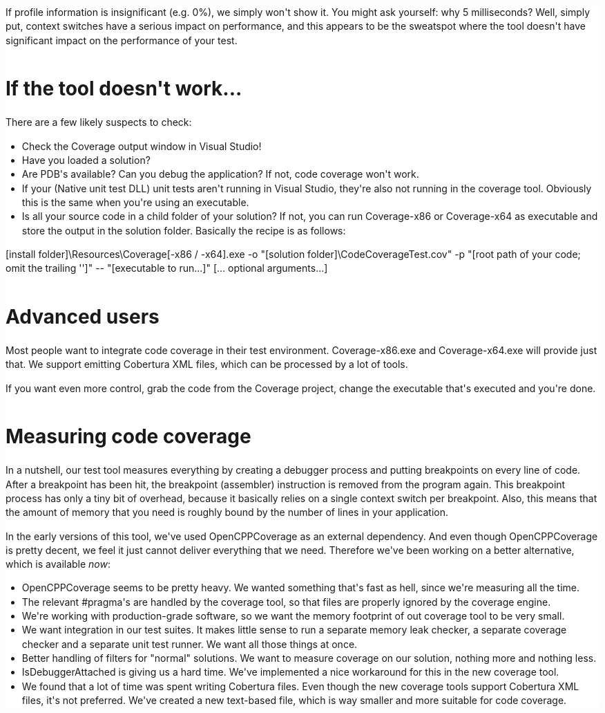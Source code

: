 If profile information is insignificant (e.g. 0%), we simply won't show it. You might ask yourself: why 5 milliseconds? Well, simply put, context switches have a serious impact on 
performance, and this appears to be the sweatspot where the tool doesn't have significant impact on the performance of your test.

# If the tool doesn't work...

There are a few likely suspects to check:

- Check the Coverage output window in Visual Studio!
- Have you loaded a solution?
- Are PDB's available? Can you debug the application? If not, code coverage won't work.
- If your (Native unit test DLL) unit tests aren't running in Visual Studio, they're also not running in the coverage tool. Obviously this is the same when you're using an executable.
- Is all your source code in a child folder of your solution? If not, you can run Coverage-x86 or Coverage-x64 as executable and store the output in the solution folder. 
Basically the recipe is as follows:

[install folder]\Resources\Coverage[-x86 / -x64].exe -o "[solution folder]\CodeCoverageTest.cov" -p "[root path of your code; omit the trailing '\']" -- "[executable to run...]" [... optional arguments...]

# Advanced users

Most people want to integrate code coverage in their test environment. Coverage-x86.exe and Coverage-x64.exe will provide just that. We support emitting Cobertura XML files, 
which can be processed by a lot of tools. 

If you want even more control, grab the code from the Coverage project, change the executable that's executed and you're done. 

# Measuring code coverage

In a nutshell, our test tool measures everything by creating a debugger process and putting breakpoints on every line of code. After a breakpoint has been hit, the breakpoint 
(assembler) instruction is removed from the program again. This breakpoint process has only a tiny bit of overhead, because it basically relies on a single context switch 
per breakpoint. Also, this means that the amount of memory that you need is roughly bound by the number of lines in your application. 

In the early versions of this tool, we've used OpenCPPCoverage as an external dependency. And even though OpenCPPCoverage is pretty decent, we feel it just cannot deliver 
everything that we need. Therefore we've been working on a better alternative, which is available *now*:

- OpenCPPCoverage seems to be pretty heavy. We wanted something that's fast as hell, since we're measuring all the time. 
- The relevant #pragma's are handled by the coverage tool, so that files are properly ignored by the coverage engine.
- We're working with production-grade software, so we want the memory footprint of out coverage tool to be very small. 
- We want integration in our test suites. It makes little sense to run a separate memory leak checker, a separate coverage checker and a separate unit test runner. We want all 
  those things at once.
- Better handling of filters for "normal" solutions. We want to measure coverage on our solution, nothing more and nothing less.
- IsDebuggerAttached is giving us a hard time. We've implemented a nice workaround for this in the new coverage tool.
- We found that a lot of time was spent writing Cobertura files. Even though the new coverage tools support Cobertura XML files, it's not preferred. We've created a new 
  text-based file, which is way smaller and more suitable for code coverage. 
